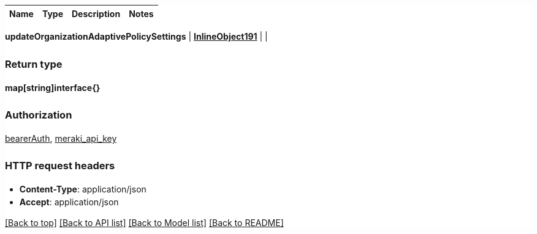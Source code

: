 
Name | Type | Description  | Notes
------------- | ------------- | ------------- | -------------

 **updateOrganizationAdaptivePolicySettings** | [**InlineObject191**](InlineObject191.md) |  | 

### Return type

**map[string]interface{}**

### Authorization

[bearerAuth](../README.md#bearerAuth), [meraki_api_key](../README.md#meraki_api_key)

### HTTP request headers

- **Content-Type**: application/json
- **Accept**: application/json

[[Back to top]](#) [[Back to API list]](../README.md#documentation-for-api-endpoints)
[[Back to Model list]](../README.md#documentation-for-models)
[[Back to README]](../README.md)

